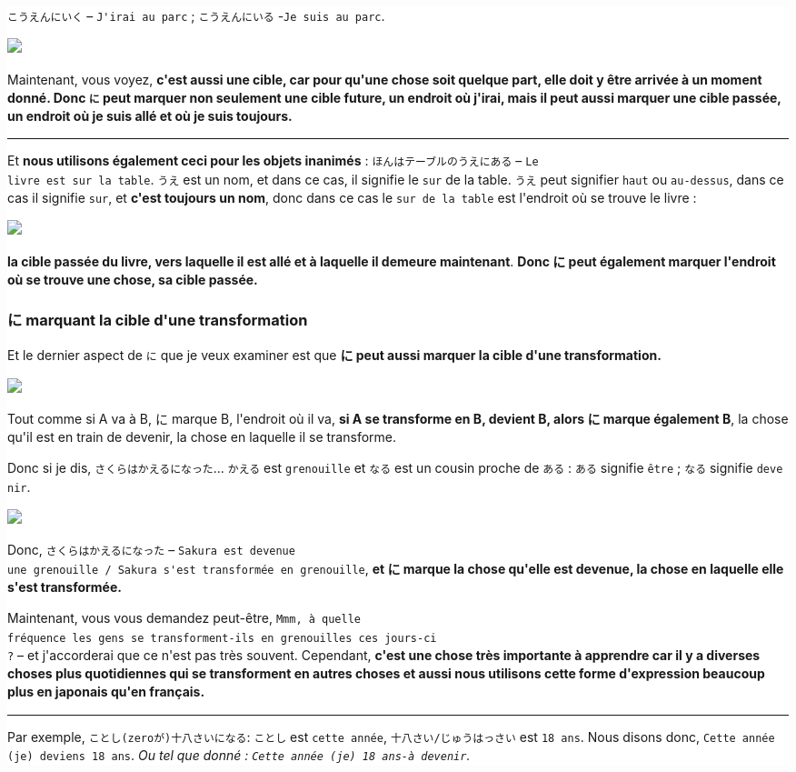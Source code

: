 <code>こうえんにいく</code> – <code>J'irai au parc</code> ; <code>こうえんにいる</code> -<code>Je suis au parc</code>.

![](../media/image692.webp)

Maintenant, vous voyez, **c'est aussi une cible, car pour qu'une chose soit quelque part, elle doit y être arrivée à un moment donné. Donc <code>に</code> peut marquer non seulement une cible future, un endroit où j'irai, mais il peut aussi marquer une cible passée, un endroit où je suis allé et où je suis toujours.**

---

Et **nous utilisons également ceci pour les objets inanimés** : <code>ほんはテーブルのうえにある</code> – <code>Le livre est sur la table</code>. <code>うえ</code> est un nom, et dans ce cas, il signifie le <code>sur</code> de la table. <code>うえ</code> peut signifier <code>haut</code> ou <code>au-dessus</code>, dans ce cas il signifie <code>sur</code>, et **c'est toujours un nom**, donc dans ce cas le <code>sur de la table</code> est l'endroit où se trouve le livre :

![](../media/image493.webp)

**la cible passée du livre, vers laquelle il est allé et à laquelle il demeure maintenant**. **Donc に peut également marquer l'endroit où se trouve une chose, sa cible passée.**

### に marquant la cible d'une transformation

Et le dernier aspect de <code>に</code> que je veux examiner est que **に peut aussi marquer la cible d'une transformation.**

![](../media/image782.webp)

Tout comme si A va à B, に marque B, l'endroit où il va, **si A se transforme en B, devient B, alors に marque également B**, la chose qu'il est en train de devenir, la chose en laquelle il se transforme.

Donc si je dis, <code>さくらはかえるになった</code>... <code>かえる</code> est <code>grenouille</code> et <code>なる</code> est un cousin proche de <code>ある</code> : <code>ある</code> signifie <code>être</code> ; <code>なる</code> signifie <code>devenir</code>.

![](../media/image11.webp)

Donc, <code>さくらはかえるになった</code> – <code>Sakura est devenue une grenouille / Sakura s'est transformée en grenouille</code>, **et に marque la chose qu'elle est devenue, la chose en laquelle elle s'est transformée.**

Maintenant, vous vous demandez peut-être, <code>Mmm, à quelle fréquence les gens se transforment-ils en grenouilles ces jours-ci ?</code> – et j'accorderai que ce n'est pas très souvent. Cependant, **c'est une chose très importante à apprendre car il y a diverses choses plus quotidiennes qui se transforment en autres choses et aussi nous utilisons cette forme d'expression beaucoup plus en japonais qu'en français.**

---

Par exemple, <code>ことし(zeroが)十八さいになる</code>: <code>ことし</code> est <code>cette année</code>, <code>十八さい/じゅうはっさい</code> est <code>18 ans</code>. Nous disons donc, <code>Cette année (je) deviens 18 ans</code>. *Ou tel que donné : <code>Cette année (je) 18 ans-à devenir</code>.*
